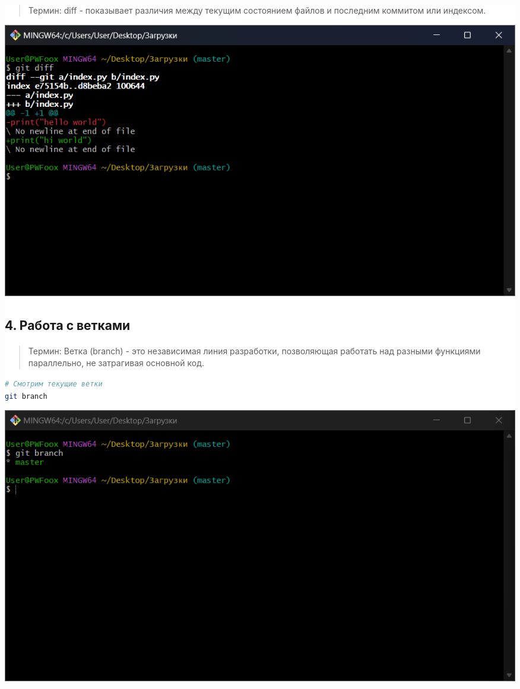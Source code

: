 > Термин: diff - показывает различия между текущим состоянием файлов и последним коммитом или индексом.

![Внесение изменений в существующий файл.png](../image_git/Исходники%20Пример%20работы/Внесение%20изменений%20в%20существующий%20файл.png)
## 4. Работа с ветками

> Термин: Ветка (branch) - это независимая линия разработки, позволяющая работать над разными функциями параллельно, не затрагивая основной код.

```bash
# Смотрим текущие ветки
git branch
```

![Работа с ветками.png](../image_git/Исходники%20Пример%20работы/Работа%20с%20ветками.png)
